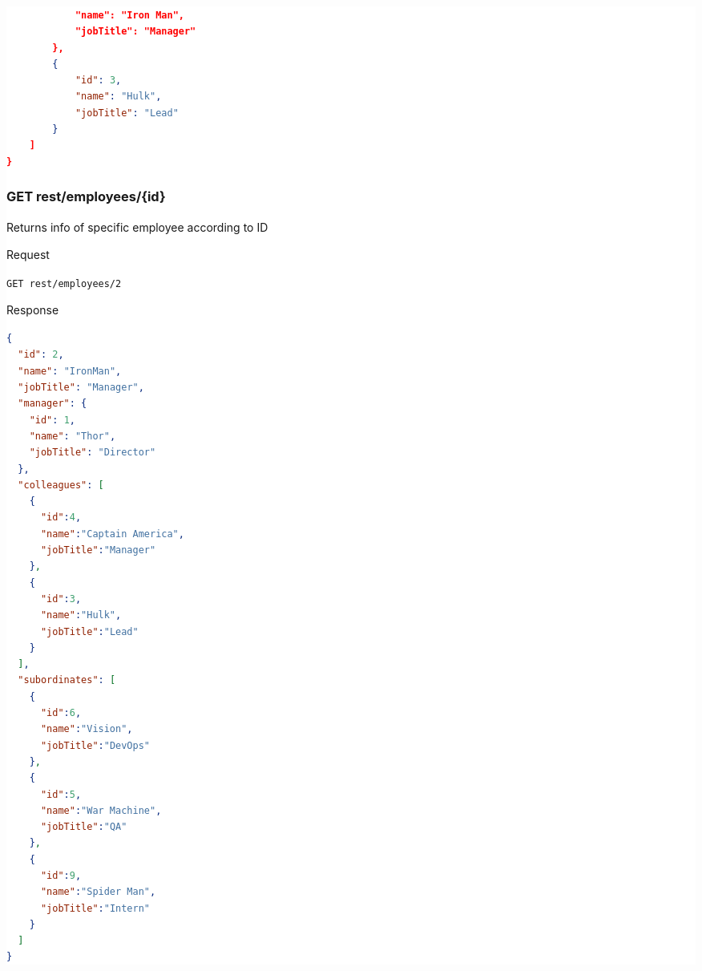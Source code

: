 ```json
            "name": "Iron Man",
            "jobTitle": "Manager"
        },
        {
            "id": 3,
            "name": "Hulk",
            "jobTitle": "Lead"
        }
    ]
}
```

### GET rest/employees/{id}

Returns info of specific employee according to ID

Request
```
GET rest/employees/2
```

Response
```json
{
  "id": 2,
  "name": "IronMan",
  "jobTitle": "Manager",
  "manager": {
    "id": 1,
    "name": "Thor",
    "jobTitle": "Director"         
  },
  "colleagues": [
    {
      "id":4,
      "name":"Captain America",
      "jobTitle":"Manager"
    },
    {
      "id":3,
      "name":"Hulk",
      "jobTitle":"Lead"
    }
  ],
  "subordinates": [
    {
      "id":6,
      "name":"Vision",
      "jobTitle":"DevOps"
    },
    {
      "id":5,
      "name":"War Machine",
      "jobTitle":"QA"
    },
    {
      "id":9,
      "name":"Spider Man",
      "jobTitle":"Intern"
    }
  ]
}
```
